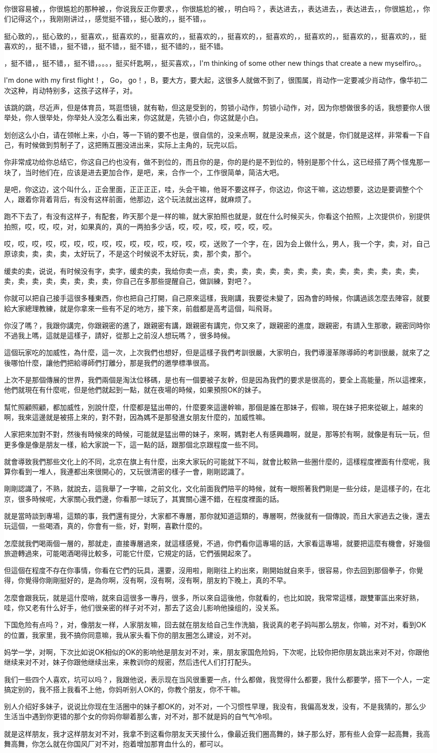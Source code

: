 你很容易被，，你很尴尬的那种被，，你说我反正你要求，，你很尴尬的被，，明白吗？，表达进去，，表达进去，，表达进去，，你很尴尬，，你们记得这个，，我刚刚讲过，，感觉挺不错，，挺心致的，，挺不错，。

挺心致的，，挺心致的，，挺喜欢，，挺喜欢的，，挺喜欢的，，挺喜欢的，，挺喜欢的，，挺喜欢的，，挺喜欢的，，挺喜欢的，，挺喜欢的，，挺喜欢的，，挺不错，，挺不错，，挺不错，，挺不错，，挺不错的，，挺不错。

，挺不错，，挺不错，，挺不错，。。。，挺买纤匙啊，，挺买喜欢，，I'm thinking of some other new things that create a new myselfiro。。

I'm done with my first flight！， Go， go！，B，要大方，要大起，这很多人就做不到了，很围属，肖动作一定要减少肖动作，像华初二次这种，肖动特别多，这孩子这样子，对。

该跳的跳，尽近声，但是体育员，骂逛悟镜，就有勒，但这是受到的，剪锁小动作，剪锁小动作，对，因为你想做很多的话，我想要你人很举处，你人很举处，你举处人没怎么看出来，你这就是，先锁小白，你这就是小白。

划创这么小白，请在领帐上来，小白，等一下销的要不也是，很自信的，没来点啊，就是没来点，这个就是，你们就是这样，非常看一下自己，有时候做到剪制子了，这把贿互圈没进出来，实际上主角的，玩完以后。

你非常成功给你总结它，你这自己约也没有，做不到位的，而且你的是，你的是约是不到位的，特别是那个什么，这已经搭了两个怪鬼那一块了，当时他们在，应该是进去更加合作，是吧，来，合作一个，工作很简单，简洁大吧。

是吧，你这边，这个叫什么，正会里面，正正正正，哇，头会干嘛，他哥不要这样子，你这边，你这干嘛，这边想要，这边是要调整个个人，跟着你背着背后，有没有这样前面，他那边，这个玩法就出这样，就麻烦了。

跑不下去了，有没有这样子，有配套，昨天那个是一样的嘛，就大家拍照也就是，就在什么时候买头，你看这个拍照，上次提供价，别提供拍照，哎，哎，哎，对，如果真的，真的一两拍多少话，哎，哎，哎，哎，哎，哎，哎。

哎，哎，哎，哎，哎，哎，哎，哎，哎，哎，哎，哎，哎，哎，哎，送败了一个字，在，因为会上做什么，男人，我一个字，卖，对，自己原谅卖，卖，卖，卖，太好玩了，不是这个时候说不太好玩，卖，那个卖，那个。

缓卖的卖，说说，有时候没有字，卖字，缓卖的卖，我给你卖一点，卖，卖，卖，卖，卖，卖，卖，卖，卖，卖，卖，卖，卖，卖，卖，卖，卖，卖，卖，卖，卖，卖，卖，你自己在多那些提醒自己，做訓練，對吧？。

你就可以把自己接手這很多種東西，你也把自己打開，自己原來這樣，我剛講，我要從未變了，因為會的時候，你講過該怎麼去陣容，就要給大家總理教練，就是你拿來一些有不足的地方，接下來，前戲都是高考這個，叫飛哥。

你沒了嗎？，我跟你講完，你跟親密的進了，跟親密有講，跟親密有講完，你又來了，跟親密的進度，跟親密，有請入生那歌，親密同時你不過我上嗎，這就是這樣子，請好，從那上之前沒人想玩嗎？，很多時候。

這個玩家吃的加威性，為什麼，這一次，上次我們也想好，但是這樣子我們考訓很嚴，大家明白，我們導漫革隊導師的考訓很嚴，就來了之後哪怕什麼，讓他們把給導師們打離分，那是我們的邀學標準很高。

上次不是那個傳展的世界，我們兩個是淘汰位移碼，是也有一個要被子友幹，但是因為我們的要求是很高的，要全上高能量，所以這裡來，他們就現在有什麼呢，但是他們就起到一點，就在夜場的時候，如果預照OK的妹子。

幫忙照顧照顧，都加威性，別說什麼，什麼都是猛出帶的，什麼要來這邊幹嘛，那個是誰在那妹子，假嘛，現在妹子把來從碳上，越來的啊，我來這邊就是被搭上來的，對不對，因為媽不是那發進女朋友什麼的，加威性嘛。

人家把來加對不對，然後有時候來的時候，可能就是猛出帶的妹子，來啊，媽對老人有感興趣啊，就是，那等於有啊，就像是有玩一玩，但更多像是像是朋友一樣，給大家說一下，這一點的話，跟那個北京跟程度一些不同。

就會導致我們那些文化上的不同，北京在旗上有什麼，出來大家玩的可能就下不叫，就會比較熟一些圈什麼的，這樣程度裡面有什麼呢，我算你看到一堆人，我連都出來很開心的，又玩很清密的樣子一會，剛剛認識了。

剛剛認識了，不熟，就說去，這我舉了一字嘛，之前文化，文化前面我們陪平的時候，就有一眼照著我們剛是一些分歧，是這樣子的，在北京，很多時候呢，大家關心我們邊，你看那一球玩了，其實關心還不錯，在程度裡面的話。

就是當時談到專場，這類的事，我們還有提分，大家都不專層，那你就知道這類的，專層啊，然後就有一個傳說，而且大家過去之後，還去玩這個，一些喝酒，真的，你會有一些，好，對啊，喜歡什麼的。

怎麼就我們喝兩個一層的，那就走，直接專層過來，就這樣感覺，不過，你們看你這專場的話，大家看這專場，就要把這麼有機會，好幾個旅遊轉過來，可能喝酒喝得比較多，可能它什麼，它規定的話，它們張開起來了。

但這個在程度不存在你事情，你看在它們的玩具，還要，沒用啦，剛剛往上約出來，剛開始就自來手，很容易，你去回到那個拳子，你覺得，你覺得你剛剛挺好的，是為你啊，沒有啊，沒有啊，沒有啊，朋友約下晚上，真的不早。

怎麼會跟我玩，就是這什麼哨，就來自這很多一專丹，很多，所以來自這後他，你就看的，也比如說，我常常這樣，跟雙軍區出來好熟，哇，你又老有什么好手，他们很亲密的样子对不对，那去了这会儿影响他操组的，没关系。

下国危险有点吗？，对，像朋友一样，人家朋友嘛，回去就在朋友给自己生作洗脑，我说真的老子妈叫那么朋友，你嘛，对不对，看到OK的位置，我家里，我不搞你同意嘛，我从家头看下你的朋友圈怎么建设，对不对。

妈学一学，对啊，下次比如说OK相似的OK的影响他是朋友对不对，来，朋友家国危险妈，下次呢，比较你把你朋友跳出来对不对，你跟他继续来对不对，妹子你跟他继续出来，来教训你的规密，然后违代人们打打配头。

我们一些四个人喜欢，坑可以吗？，我跟他说，表示现在当风很重要一点，什么都做，我觉得什么都要，我什么都要学，搭下一个人，一定搞定别的，我不搭上我看不上他，你妈听别人OK的，你教个朋友，你不干嘛。

别人介绍好多妹子，说说比你现在生活圈中的妹子都OK的，对不对，一个习惯性早理，我没有，我偏高发发，没有，不是我猜的，那么少生活当中遇到你更错的那个女的你妈你聊着那么害，对不对，那不就是妈的自气气冷呗。

就是这样朋友，我才这样朋友对不对，我拿不到这看你朋友天天接什么，像最近我们圈高舞的，妹子那么好，那有些人会穿一起高舞，我高舞高舞，你怎么就在你国风厂对不对，抱着增加那育血什么的，都可以。
